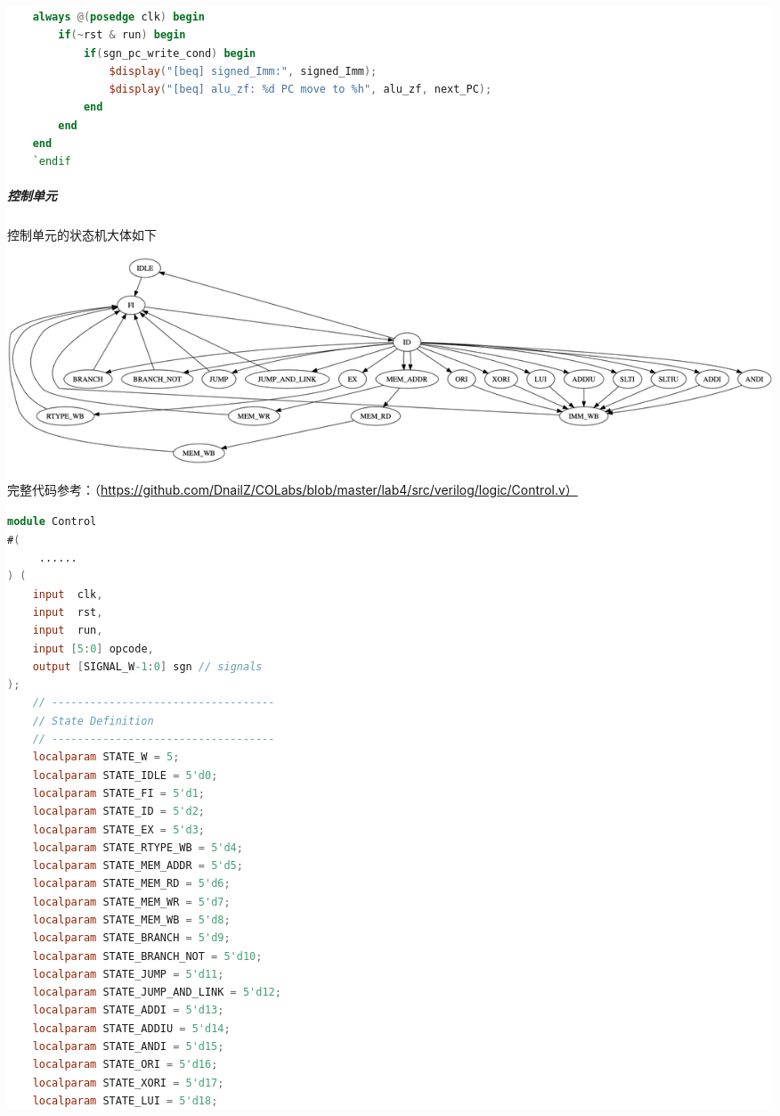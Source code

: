 ```verilog
    always @(posedge clk) begin
        if(~rst & run) begin
            if(sgn_pc_write_cond) begin
                $display("[beq] signed_Imm:", signed_Imm);
                $display("[beq] alu_zf: %d PC move to %h", alu_zf, next_PC);
            end
        end
    end
    `endif
```

 ##### 控制单元

 控制单元的状态机大体如下

 ![](./lab4.assets/graph.png)

 完整代码参考：（https://github.com/DnailZ/COLabs/blob/master/lab4/src/verilog/logic/Control.v）

```verilog
module Control
#(
     ......
) (
    input  clk, 
    input  rst, 
    input  run, 
    input [5:0] opcode, 
    output [SIGNAL_W-1:0] sgn // signals
);
    // -----------------------------------
    // State Definition
    // -----------------------------------
    localparam STATE_W = 5;
    localparam STATE_IDLE = 5'd0;
    localparam STATE_FI = 5'd1;
    localparam STATE_ID = 5'd2;
    localparam STATE_EX = 5'd3;
    localparam STATE_RTYPE_WB = 5'd4;
    localparam STATE_MEM_ADDR = 5'd5;
    localparam STATE_MEM_RD = 5'd6;
    localparam STATE_MEM_WR = 5'd7;
    localparam STATE_MEM_WB = 5'd8;
    localparam STATE_BRANCH = 5'd9;
    localparam STATE_BRANCH_NOT = 5'd10;
    localparam STATE_JUMP = 5'd11;
    localparam STATE_JUMP_AND_LINK = 5'd12;
    localparam STATE_ADDI = 5'd13;
    localparam STATE_ADDIU = 5'd14;
    localparam STATE_ANDI = 5'd15;
    localparam STATE_ORI = 5'd16;
    localparam STATE_XORI = 5'd17;
    localparam STATE_LUI = 5'd18;
```